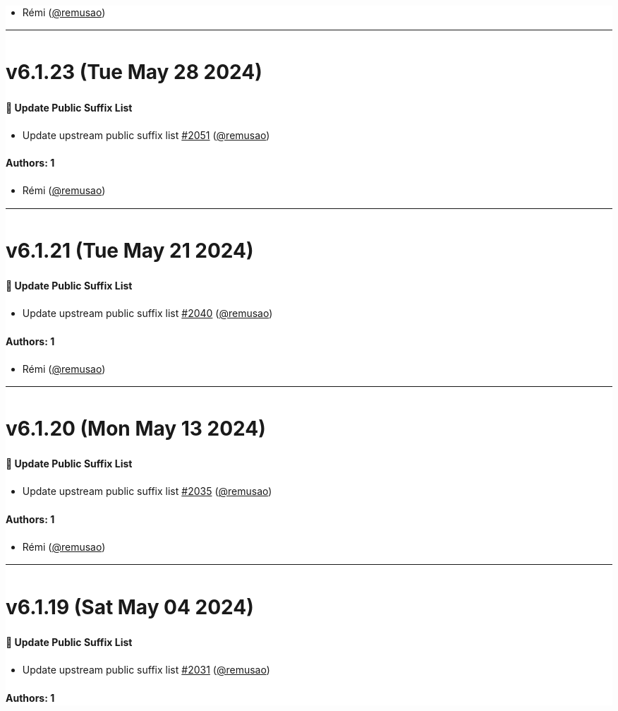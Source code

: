 - Rémi ([@remusao](https://github.com/remusao))

---

# v6.1.23 (Tue May 28 2024)

#### :scroll: Update Public Suffix List

- Update upstream public suffix list [#2051](https://github.com/remusao/tldts/pull/2051) ([@remusao](https://github.com/remusao))

#### Authors: 1

- Rémi ([@remusao](https://github.com/remusao))

---

# v6.1.21 (Tue May 21 2024)

#### :scroll: Update Public Suffix List

- Update upstream public suffix list [#2040](https://github.com/remusao/tldts/pull/2040) ([@remusao](https://github.com/remusao))

#### Authors: 1

- Rémi ([@remusao](https://github.com/remusao))

---

# v6.1.20 (Mon May 13 2024)

#### :scroll: Update Public Suffix List

- Update upstream public suffix list [#2035](https://github.com/remusao/tldts/pull/2035) ([@remusao](https://github.com/remusao))

#### Authors: 1

- Rémi ([@remusao](https://github.com/remusao))

---

# v6.1.19 (Sat May 04 2024)

#### :scroll: Update Public Suffix List

- Update upstream public suffix list [#2031](https://github.com/remusao/tldts/pull/2031) ([@remusao](https://github.com/remusao))

#### Authors: 1
